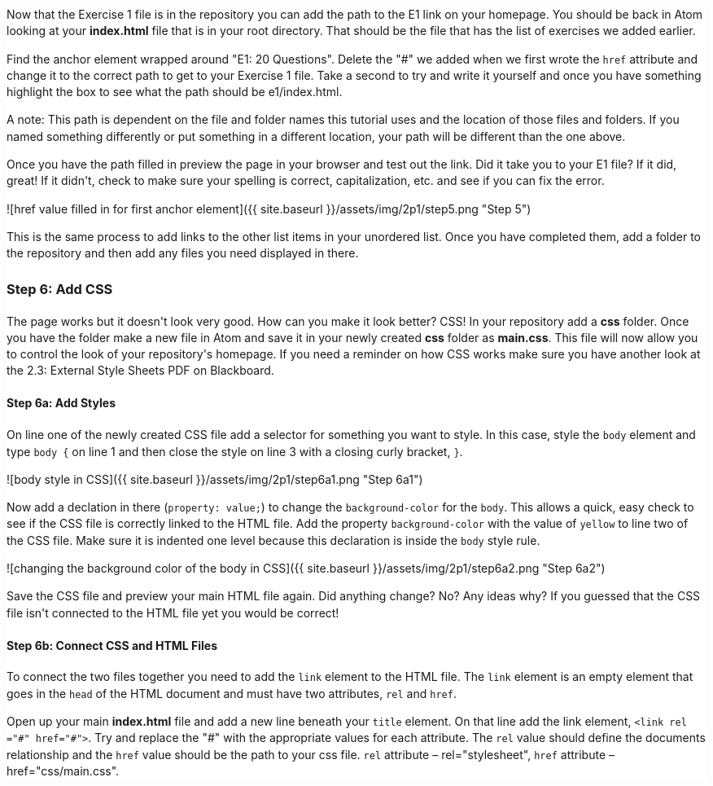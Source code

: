 Now that the Exercise 1 file is in the repository you can add the path to the E1 link on your homepage. You should be back in Atom looking at your **index.html** file that is in your root directory. That should be the file that has the list of exercises we added earlier.

Find the anchor element wrapped around "E1: 20 Questions". Delete the "#" we added when we first wrote the `href` attribute and change it to the correct path to get to your Exercise 1 file. Take a second to try and write it yourself and once you have something highlight the box to see what the path should be <span class="spoiler">e1/index.html</span>.

A note: This path is dependent on the file and folder names this tutorial uses and the location of those files and folders. If you named something differently or put something in a different location, your path will be different than the one above.

Once you have the path filled in preview the page in your browser and test out the link. Did it take you to your E1 file? If it did, great! If it didn't, check to make sure your spelling is correct, capitalization, etc. and see if you can fix the error.

![href value filled in for first anchor element]({{ site.baseurl }}/assets/img/2p1/step5.png "Step 5")

This is the same process to add links to the other list items in your unordered list. Once you have completed them, add a folder to the repository and then add any files you need displayed in there.

### <span id="step6">Step 6: Add CSS
The page works but it doesn't look very good. How can you make it look better? CSS! In your repository add a **css** folder. Once you have the folder make a new file in Atom and save it in your newly created **css** folder as **main.css**. This file will now allow you to control the look of your repository's homepage. If you need a reminder on how CSS works make sure you have another look at the 2.3: External Style Sheets PDF on Blackboard.

#### Step 6a: Add Styles
On line one of the newly created CSS file add a selector for something you want to style. In this case, style the `body` element and type `body {` on line 1 and then close the style on line 3 with a closing curly bracket, `}`.

![body style in CSS]({{ site.baseurl }}/assets/img/2p1/step6a1.png "Step 6a1")

Now add a declation in there (`property: value;`) to change the `background-color` for the `body`. This allows a quick, easy check to see if the CSS file is correctly linked to the HTML file. Add the property `background-color` with the value of `yellow` to line two of the CSS file. Make sure it is indented one level because this declaration is inside the `body` style rule.

![changing the background color of the body in CSS]({{ site.baseurl }}/assets/img/2p1/step6a2.png "Step 6a2")

Save the CSS file and preview your main HTML file again. Did anything change? No? Any ideas why? If you guessed that the CSS file isn't connected to the HTML file yet you would be correct!

#### Step 6b: Connect CSS and HTML Files

To connect the two files together you need to add the `link` element to the HTML file. The `link` element is an empty element that goes in the `head` of the HTML document and must have two attributes, `rel` and `href`.

Open up your main **index.html** file and add a new line beneath your `title` element. On that line add the link element, `<link rel="#" href="#">`. Try and replace the "#" with the appropriate values for each attribute. The `rel` value should define the documents relationship and the `href` value should be the path to your css file. `rel` attribute &ndash; <span class="spoiler">rel="stylesheet"</span>, `href` attribute &ndash; <span class="spoiler">href="css/main.css"</span>.
